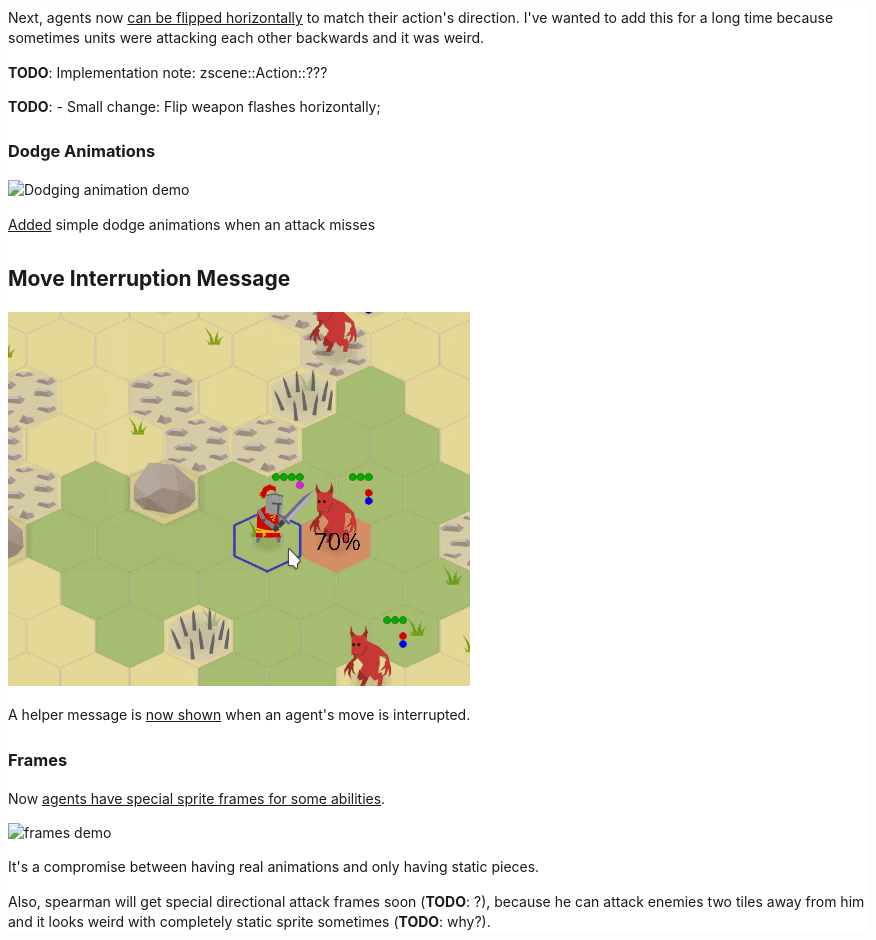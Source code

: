 
Next, agents now [can be flipped horizontally][pr473]
to match their action's direction.
I've wanted to add this for a long time because sometimes
units were attacking each other backwards and it was weird.

**TODO**: Implementation note: zscene::Action::???

**TODO**: - Small change: Flip weapon flashes horizontally;

### Dodge Animations

![Dodging animation demo](dodge-demo.gif)

[Added][pr471] simple dodge animations when an attack misses

## Move Interruption Message

![Demo of the movement interruption message](move-interrupted-msg-demo.gif)

A helper message is [now shown][pr472]
when an agent's move is interrupted.

### Frames

Now [agents have special sprite frames for some abilities][pr476].

![frames demo](frames-demo.gif)

It's a compromise between having real animations and only having static pieces.

Also, spearman will get special directional attack frames soon (**TODO**: ?),
because he can attack enemies two tiles away from him
and it looks weird with completely static sprite sometimes (**TODO**: why?).


[Zemeroth]: https://github.com/ozkriff/zemeroth
[itch_zemeroth]: https://ozkriff.itch.io/zemeroth
[release v0.6]: https://github.com/ozkriff/zemeroth/releases/tag/v0.6.0
[Banner Saga]: https://bannersaga.gamepedia.com/Renown
[assets/campaign_0.ron]: https://github.com/ozkriff/zemeroth_assets/blob/e3886c064/campaign_01.ron
[assets/agent_campaign_info.ron]: https://github.com/ozkriff/zemeroth_assets/blob/e3886c064/agent_campaign_info.ron
[pr471]: https://github.com/ozkriff/zemeroth/pull/471
[pr472]: https://github.com/ozkriff/zemeroth/pull/472
[pr473]: https://github.com/ozkriff/zemeroth/pull/473
[pr476]: https://github.com/ozkriff/zemeroth/pull/476
[pr485]: https://github.com/ozkriff/zemeroth/pull/485
[pr490]: https://github.com/ozkriff/zemeroth/pull/490
[pr486]: https://github.com/ozkriff/zemeroth/pull/486
[pr491]: https://github.com/ozkriff/zemeroth/pull/491
[pr488]: https://github.com/ozkriff/zemeroth/pull/488
[pr495]: https://github.com/ozkriff/zemeroth/pull/495
[i492]: https://github.com/ozkriff/zemeroth/issues/492
[pr508]: https://github.com/ozkriff/zemeroth/pull/508
[fb.com/ozkriff.games]: https://fb.com/ozkriff.games
[vk.com/ozkriff.games]: https://vk.com/ozkriff.games
[patreon.com/ozkriff]: https://patreon.com/ozkriff
[roadmap]: https://github.com/ozkriff/zemeroth/blob/master/README.md#roadmap
[inspiration]: https://github.com/ozkriff/zemeroth/blob/0e789a546/README.md#inspiration
[@ozkriff]: https://twitter.com/ozkriff
[@rust_gamedev]: https://twitter.com/rust_gamedev